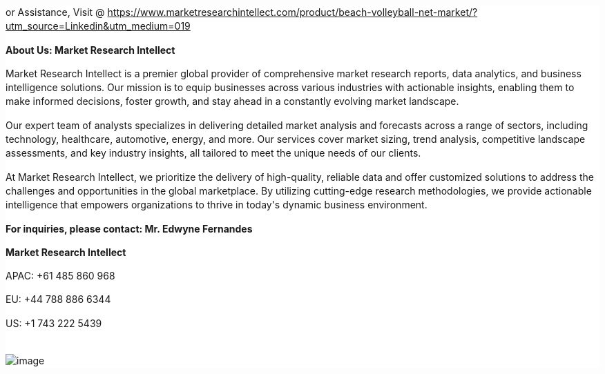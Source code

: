 or Assistance, Visit @</strong>&nbsp;<a href="https://www.marketresearchintellect.com/product/beach-volleyball-net-market/?utm_source=Linkedin&utm_medium=019">https://www.marketresearchintellect.com/product/beach-volleyball-net-market/?utm_source=Linkedin&utm_medium=019</a></span></p><p><strong>About Us: Market Research Intellect</strong></p><p>Market Research Intellect is a premier global provider of comprehensive market research reports, data analytics, and business intelligence solutions. Our mission is to equip businesses across various industries with actionable insights, enabling them to make informed decisions, foster growth, and stay ahead in a constantly evolving market landscape.</p><p>Our expert team of analysts specializes in delivering detailed market analysis and forecasts across a range of sectors, including technology, healthcare, automotive, energy, and more. Our services cover market sizing, trend analysis, competitive landscape assessments, and key industry insights, all tailored to meet the unique needs of our clients.</p><p>At Market Research Intellect, we prioritize the delivery of high-quality, reliable data and offer customized solutions to address the challenges and opportunities in the global marketplace. By utilizing cutting-edge research methodologies, we provide actionable intelligence that empowers organizations to thrive in today's dynamic business environment.</p><p><strong>For inquiries, please contact: Mr. Edwyne Fernandes</strong></p><p><strong>Market Research Intellect</strong></p><p>APAC: +61 485 860 968</p><p>EU: +44 788 886 6344</p><p>US: +1 743 222 5439</p></div><div class="article-main__content" data-test-id="publishing-text-block">&nbsp;</div>
![image](https://github.com/user-attachments/assets/4f86ff0e-a3e2-42a5-8e1e-64a83b0b8cc5)
